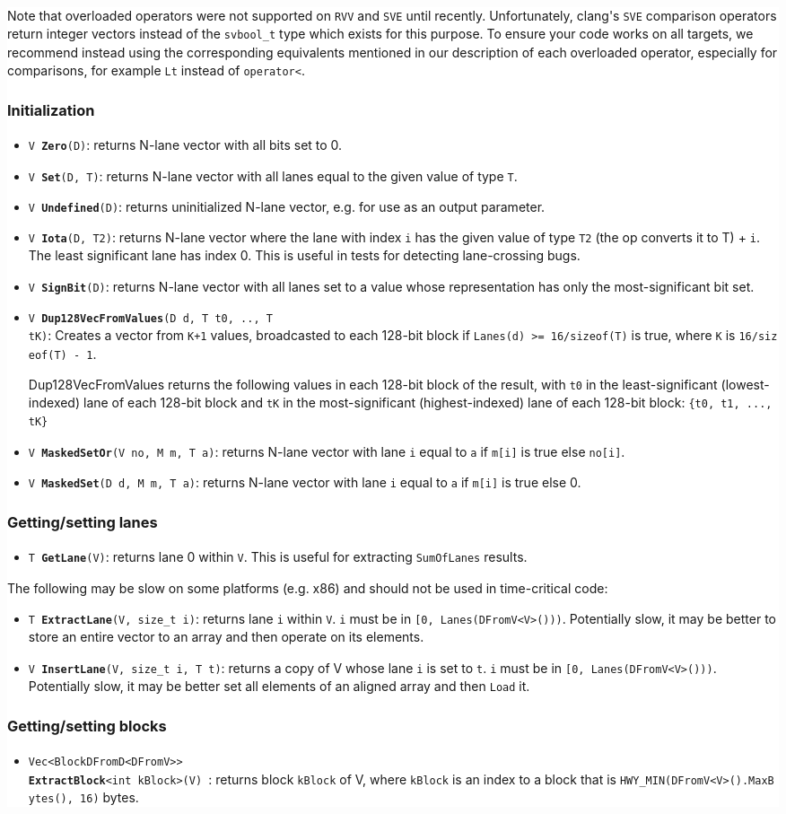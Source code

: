 Note that overloaded operators were not supported on `RVV` and `SVE` until
recently. Unfortunately, clang's `SVE` comparison operators return integer
vectors instead of the `svbool_t` type which exists for this purpose. To ensure
your code works on all targets, we recommend instead using the corresponding
equivalents mentioned in our description of each overloaded operator, especially
for comparisons, for example `Lt` instead of `operator<`.

### Initialization

*   <code>V **Zero**(D)</code>: returns N-lane vector with all bits set to 0.
*   <code>V **Set**(D, T)</code>: returns N-lane vector with all lanes equal to
    the given value of type `T`.
*   <code>V **Undefined**(D)</code>: returns uninitialized N-lane vector, e.g.
    for use as an output parameter.
*   <code>V **Iota**(D, T2)</code>: returns N-lane vector where the lane with
    index `i` has the given value of type `T2` (the op converts it to T) + `i`.
    The least significant lane has index 0. This is useful in tests for
    detecting lane-crossing bugs.
*   <code>V **SignBit**(D)</code>: returns N-lane vector with all lanes set
    to a value whose representation has only the most-significant bit set.
*   <code>V **Dup128VecFromValues**(D d, T t0, .., T tK)</code>: Creates a
    vector from `K+1` values, broadcasted to each 128-bit block if `Lanes(d) >=
    16/sizeof(T)` is true, where `K` is `16/sizeof(T) - 1`.

    Dup128VecFromValues returns the following values in each 128-bit block of
    the result, with `t0` in the least-significant (lowest-indexed) lane of each
    128-bit block and `tK` in the most-significant (highest-indexed) lane of
    each 128-bit block: `{t0, t1, ..., tK}`
*   <code>V **MaskedSetOr**(V no, M m, T a)</code>: returns N-lane vector with lane
    `i` equal to `a` if `m[i]` is true else `no[i]`.
*   <code>V **MaskedSet**(D d, M m, T a)</code>: returns N-lane vector with lane
    `i` equal to `a` if `m[i]` is true else 0.

### Getting/setting lanes

*   <code>T **GetLane**(V)</code>: returns lane 0 within `V`. This is useful for
    extracting `SumOfLanes` results.

The following may be slow on some platforms (e.g. x86) and should not be used in
time-critical code:

*   <code>T **ExtractLane**(V, size_t i)</code>: returns lane `i` within `V`.
    `i` must be in `[0, Lanes(DFromV<V>()))`. Potentially slow, it may be better
    to store an entire vector to an array and then operate on its elements.

*   <code>V **InsertLane**(V, size_t i, T t)</code>: returns a copy of V whose
    lane `i` is set to `t`. `i` must be in `[0, Lanes(DFromV<V>()))`.
    Potentially slow, it may be better set all elements of an aligned array and
    then `Load` it.

### Getting/setting blocks

*   <code>Vec<BlockDFromD<DFromV<V>>> **ExtractBlock**&lt;int kBlock&gt;(V)
    </code>: returns block `kBlock` of V, where `kBlock` is an index to a block
    that is `HWY_MIN(DFromV<V>().MaxBytes(), 16)` bytes.
